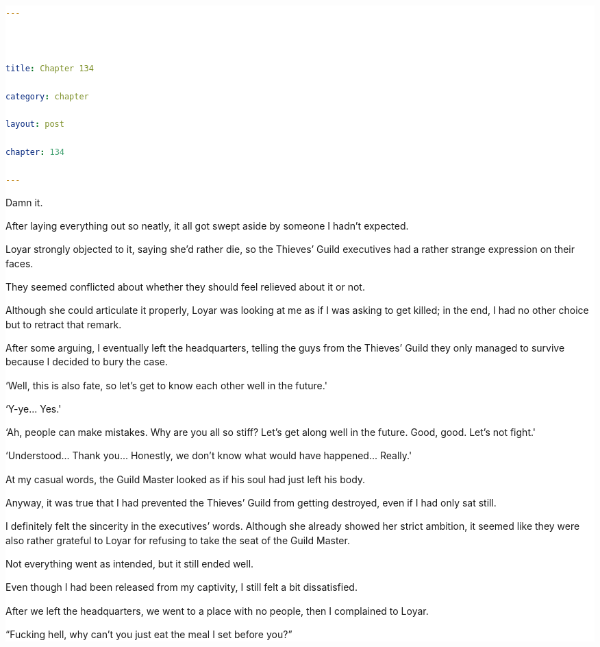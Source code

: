 ```yaml
---



title: Chapter 134

category: chapter

layout: post

chapter: 134

---
```


Damn it.

After laying everything out so neatly, it all got swept aside by someone I hadn’t
expected.

Loyar strongly objected to it, saying she’d rather die, so the Thieves’ Guild executives
had a rather strange expression on their faces.

They seemed conflicted about whether they should feel relieved about it or not.

Although she could articulate it properly, Loyar was looking at me as if I was asking
to get killed; in the end, I had no other choice but to retract that remark.

After some arguing, I eventually left the headquarters, telling the guys from the
Thieves’ Guild they only managed to survive because I decided to bury the case.

‘Well, this is also fate, so let’s get to know each other well in the future.'

‘Y-ye... Yes.'

‘Ah, people can make mistakes. Why are you all so stiff? Let’s get along well in the
future. Good, good. Let’s not fight.'

‘Understood... Thank you... Honestly, we don’t know what would have happened...
Really.'

At my casual words, the Guild Master looked as if his soul had just left his body.

Anyway, it was true that I had prevented the Thieves’ Guild from getting destroyed,
even if I had only sat still.

I definitely felt the sincerity in the executives’ words. Although she already showed
her strict ambition, it seemed like they were also rather grateful to Loyar for refusing
to take the seat of the Guild Master.

Not everything went as intended, but it still ended well.

Even though I had been released from my captivity, I still felt a bit dissatisfied.

After we left the headquarters, we went to a place with no people, then I complained
to Loyar.

“Fucking hell, why can’t you just eat the meal I set before you?”
